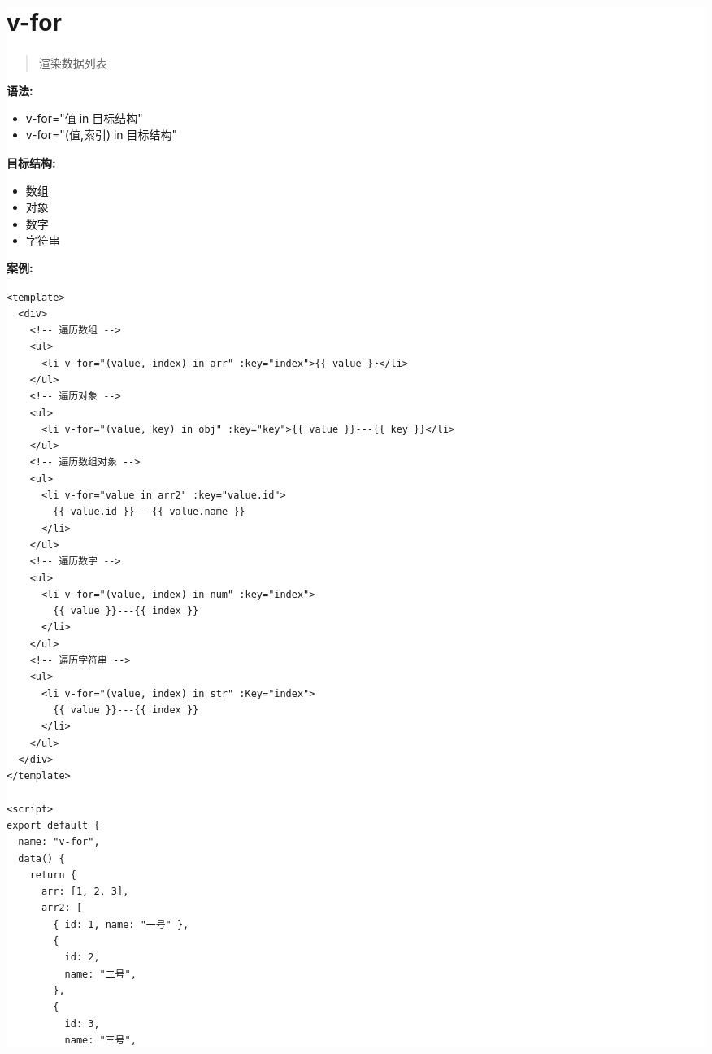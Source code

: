 # v-for

>渲染数据列表

**语法:**

- v-for="值 in 目标结构"
- v-for="(值,索引) in 目标结构"

**目标结构:**

- 数组
- 对象
- 数字
- 字符串

**案例:**

```vue
<template>
  <div>
    <!-- 遍历数组 -->
    <ul>
      <li v-for="(value, index) in arr" :key="index">{{ value }}</li>
    </ul>
    <!-- 遍历对象 -->
    <ul>
      <li v-for="(value, key) in obj" :key="key">{{ value }}---{{ key }}</li>
    </ul>
    <!-- 遍历数组对象 -->
    <ul>
      <li v-for="value in arr2" :key="value.id">
        {{ value.id }}---{{ value.name }}
      </li>
    </ul>
    <!-- 遍历数字 -->
    <ul>
      <li v-for="(value, index) in num" :key="index">
        {{ value }}---{{ index }}
      </li>
    </ul>
    <!-- 遍历字符串 -->
    <ul>
      <li v-for="(value, index) in str" :Key="index">
        {{ value }}---{{ index }}
      </li>
    </ul>
  </div>
</template>

<script>
export default {
  name: "v-for",
  data() {
    return {
      arr: [1, 2, 3],
      arr2: [
        { id: 1, name: "一号" },
        {
          id: 2,
          name: "二号",
        },
        {
          id: 3,
          name: "三号",
```